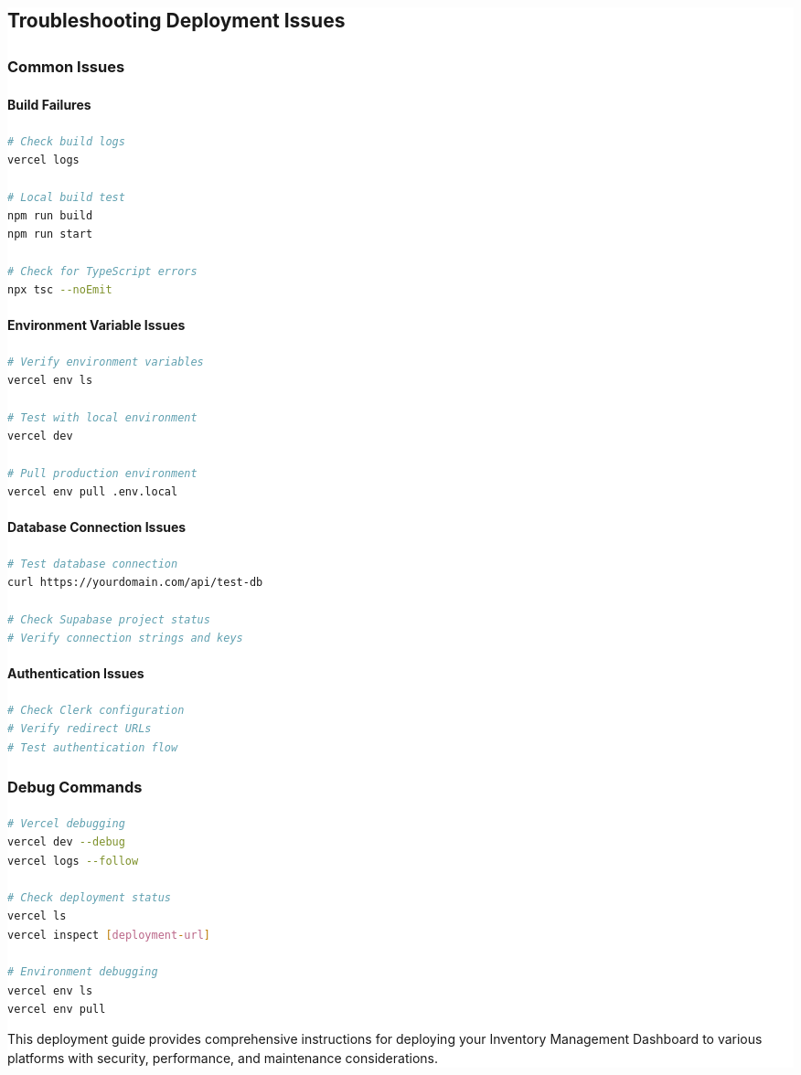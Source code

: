 ## Troubleshooting Deployment Issues

### Common Issues

#### Build Failures
```bash
# Check build logs
vercel logs

# Local build test
npm run build
npm run start

# Check for TypeScript errors
npx tsc --noEmit
```

#### Environment Variable Issues
```bash
# Verify environment variables
vercel env ls

# Test with local environment
vercel dev

# Pull production environment
vercel env pull .env.local
```

#### Database Connection Issues
```bash
# Test database connection
curl https://yourdomain.com/api/test-db

# Check Supabase project status
# Verify connection strings and keys
```

#### Authentication Issues
```bash
# Check Clerk configuration
# Verify redirect URLs
# Test authentication flow
```

### Debug Commands
```bash
# Vercel debugging
vercel dev --debug
vercel logs --follow

# Check deployment status
vercel ls
vercel inspect [deployment-url]

# Environment debugging
vercel env ls
vercel env pull
```

This deployment guide provides comprehensive instructions for deploying your Inventory Management Dashboard to various platforms with security, performance, and maintenance considerations.